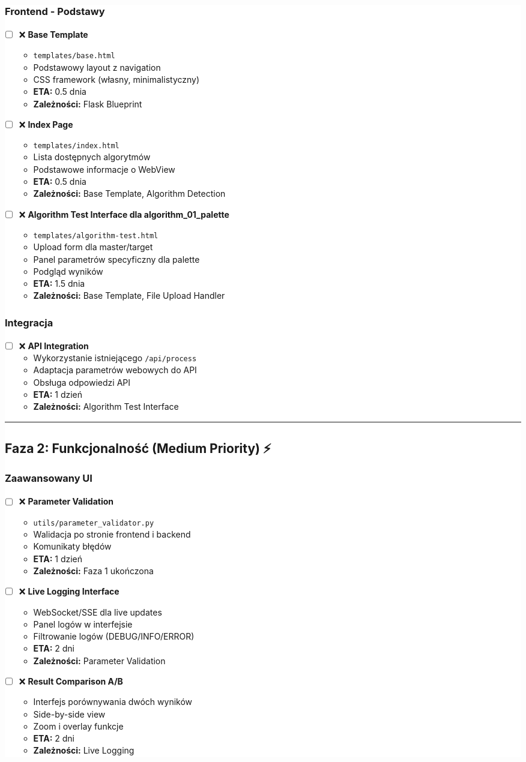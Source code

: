 ### Frontend - Podstawy
- [ ] ❌ **Base Template**
  - `templates/base.html`
  - Podstawowy layout z navigation
  - CSS framework (własny, minimalistyczny)
  - **ETA:** 0.5 dnia
  - **Zależności:** Flask Blueprint

- [ ] ❌ **Index Page**
  - `templates/index.html`
  - Lista dostępnych algorytmów
  - Podstawowe informacje o WebView
  - **ETA:** 0.5 dnia
  - **Zależności:** Base Template, Algorithm Detection

- [ ] ❌ **Algorithm Test Interface dla algorithm_01_palette**
  - `templates/algorithm-test.html`
  - Upload form dla master/target
  - Panel parametrów specyficzny dla palette
  - Podgląd wyników
  - **ETA:** 1.5 dnia
  - **Zależności:** Base Template, File Upload Handler

### Integracja
- [ ] ❌ **API Integration**
  - Wykorzystanie istniejącego `/api/process`
  - Adaptacja parametrów webowych do API
  - Obsługa odpowiedzi API
  - **ETA:** 1 dzień
  - **Zależności:** Algorithm Test Interface

---

## Faza 2: Funkcjonalność (Medium Priority) ⚡

### Zaawansowany UI
- [ ] ❌ **Parameter Validation**
  - `utils/parameter_validator.py`
  - Walidacja po stronie frontend i backend
  - Komunikaty błędów
  - **ETA:** 1 dzień
  - **Zależności:** Faza 1 ukończona

- [ ] ❌ **Live Logging Interface**
  - WebSocket/SSE dla live updates
  - Panel logów w interfejsie
  - Filtrowanie logów (DEBUG/INFO/ERROR)
  - **ETA:** 2 dni
  - **Zależności:** Parameter Validation

- [ ] ❌ **Result Comparison A/B**
  - Interfejs porównywania dwóch wyników
  - Side-by-side view
  - Zoom i overlay funkcje
  - **ETA:** 2 dni
  - **Zależności:** Live Logging
